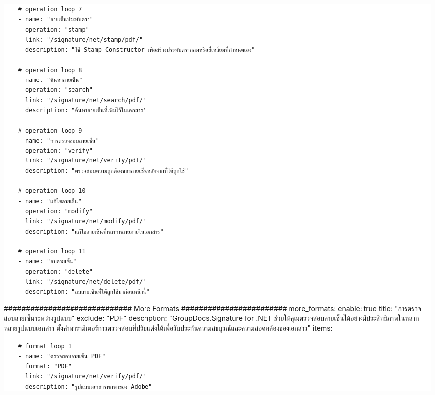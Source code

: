         # operation loop 7
        - name: "ลายเซ็นประทับตรา"
          operation: "stamp"
          link: "/signature/net/stamp/pdf/"
          description: "ใช้ Stamp Constructor เพื่อสร้างประทับตรากลมหรือสี่เหลี่ยมที่กำหนดเอง"
          
        # operation loop 8
        - name: "ค้นหาลายเซ็น"
          operation: "search"
          link: "/signature/net/search/pdf/"
          description: "ค้นหาลายเซ็นที่เพิ่มไว้ในเอกสาร"
          
        # operation loop 9
        - name: "การตรวจสอบลายเซ็น"
          operation: "verify"
          link: "/signature/net/verify/pdf/"
          description: "ตรวจสอบความถูกต้องของลายเซ็นหลังจากที่ได้ถูกใช้"
          
        # operation loop 10
        - name: "แก้ไขลายเซ็น"
          operation: "modify"
          link: "/signature/net/modify/pdf/"
          description: "แก้ไขลายเซ็นที่หลากหลายภายในเอกสาร"
          
        # operation loop 11
        - name: "ลบลายเซ็น"
          operation: "delete"
          link: "/signature/net/delete/pdf/"
          description: "ลบลายเซ็นที่ได้ถูกใช้มาก่อนหน้านี้"
          
############################# More Formats ########################
more_formats:
    enable: true
    title: "การตรวจสอบลายเซ็นระหว่างรูปแบบ"
    exclude: "PDF"
    description: "GroupDocs.Signature for .NET ช่วยให้คุณตรวจสอบลายเซ็นได้อย่างมีประสิทธิภาพในหลากหลายรูปแบบเอกสาร ตั้งค่าพารามิเตอร์การตรวจสอบที่ปรับแต่งได้เพื่อรับประกันความสมบูรณ์และความสอดคล้องของเอกสาร"
    items: 
          
        # format loop 1
        - name: "ตรวจสอบลายเซ็น PDF"
          format: "PDF"
          link: "/signature/net/verify/pdf/"
          description: "รูปแบบเอกสารพกพาของ Adobe"
          